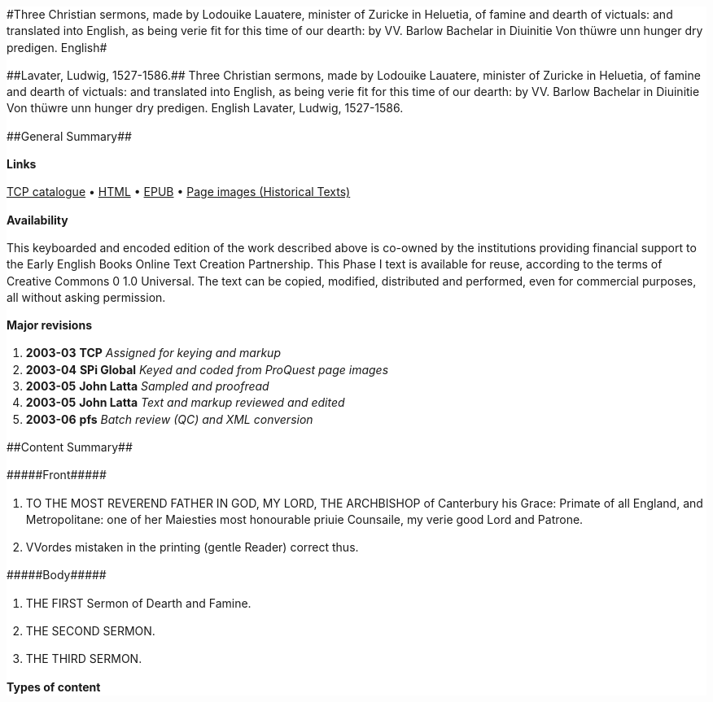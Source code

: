 #Three Christian sermons, made by Lodouike Lauatere, minister of Zuricke in Heluetia, of famine and dearth of victuals: and translated into English, as being verie fit for this time of our dearth: by VV. Barlow Bachelar in Diuinitie Von thüwre unn hunger dry predigen. English#

##Lavater, Ludwig, 1527-1586.##
Three Christian sermons, made by Lodouike Lauatere, minister of Zuricke in Heluetia, of famine and dearth of victuals: and translated into English, as being verie fit for this time of our dearth: by VV. Barlow Bachelar in Diuinitie
Von thüwre unn hunger dry predigen. English
Lavater, Ludwig, 1527-1586.

##General Summary##

**Links**

[TCP catalogue](http://www.ota.ox.ac.uk/tcp/)  • 
[HTML](http://tei.it.ox.ac.uk/tcp/Texts-HTML/free/A05/A05188.html)  • 
[EPUB](http://tei.it.ox.ac.uk/tcp/Texts-EPUB/free/A05/A05188.epub) • 
[Page images (Historical Texts)](https://data.historicaltexts.jisc.ac.uk/view?pubId=eebo-99844041e&pageId=eebo-99844041e-8825-1)

**Availability**

This keyboarded and encoded edition of the
	       work described above is co-owned by the institutions
	       providing financial support to the Early English Books
	       Online Text Creation Partnership. This Phase I text is
	       available for reuse, according to the terms of Creative
	       Commons 0 1.0 Universal. The text can be copied,
	       modified, distributed and performed, even for
	       commercial purposes, all without asking permission.

**Major revisions**

1. __2003-03__ __TCP__ *Assigned for keying and markup*
1. __2003-04__ __SPi Global__ *Keyed and coded from ProQuest page images*
1. __2003-05__ __John Latta__ *Sampled and proofread*
1. __2003-05__ __John Latta__ *Text and markup reviewed and edited*
1. __2003-06__ __pfs__ *Batch review (QC) and XML conversion*

##Content Summary##

#####Front#####

1. TO THE MOST REVEREND FATHER IN GOD, MY LORD, THE ARCHBISHOP of Canterbury his Grace: Primate of all England, and Metropolitane: one of her Maiesties most honourable priuie Counsaile, my verie good Lord and Patrone.

1. VVordes mistaken in the printing (gentle Reader) correct thus.

#####Body#####

1. THE FIRST Sermon of Dearth and Famine.

1. THE SECOND SERMON.

1. THE THIRD SERMON.

**Types of content**
